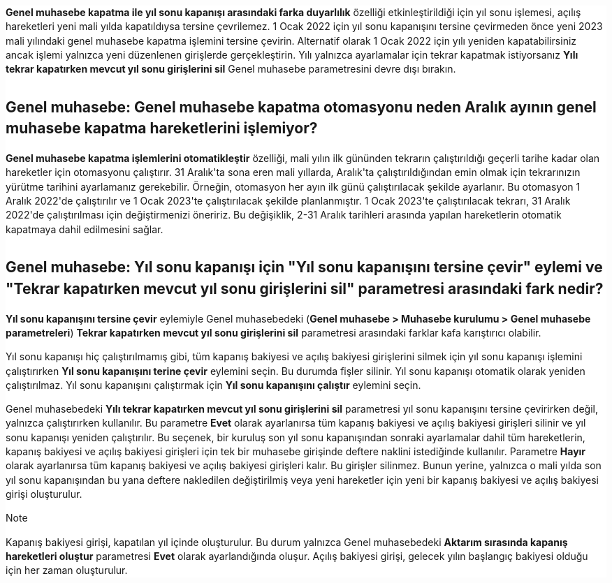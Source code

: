 **Genel muhasebe kapatma ile yıl sonu kapanışı arasındaki farka duyarlılık** özelliği etkinleştirildiği için yıl sonu işlemesi, açılış hareketleri yeni mali yılda kapatıldıysa tersine çevrilemez. 1 Ocak 2022 için yıl sonu kapanışını tersine çevirmeden önce yeni 2023 mali yılındaki genel muhasebe kapatma işlemini tersine çevirin. Alternatif olarak 1 Ocak 2022 için yılı yeniden kapatabilirsiniz ancak işlemi yalnızca yeni düzenlenen girişlerde gerçekleştirin. Yılı yalnızca ayarlamalar için tekrar kapatmak istiyorsanız **Yılı tekrar kapatırken mevcut yıl sonu girişlerini sil** Genel muhasebe parametresini devre dışı bırakın.

## <a name="general-ledger-why-isnt-the-ledger-settlement-automation-processing-decembers-ledger-settlement-transactions"></a>Genel muhasebe: Genel muhasebe kapatma otomasyonu neden Aralık ayının genel muhasebe kapatma hareketlerini işlemiyor?

**Genel muhasebe kapatma işlemlerini otomatikleştir** özelliği, mali yılın ilk gününden tekrarın çalıştırıldığı geçerli tarihe kadar olan hareketler için otomasyonu çalıştırır. 31 Aralık'ta sona eren mali yıllarda, Aralık'ta çalıştırıldığından emin olmak için tekrarınızın yürütme tarihini ayarlamanız gerekebilir. Örneğin, otomasyon her ayın ilk günü çalıştırılacak şekilde ayarlanır. Bu otomasyon 1 Aralık 2022'de çalıştırılır ve 1 Ocak 2023'te çalıştırılacak şekilde planlanmıştır. 1 Ocak 2023'te çalıştırılacak tekrarı, 31 Aralık 2022'de çalıştırılması için değiştirmenizi öneririz. Bu değişiklik, 2-31 Aralık tarihleri arasında yapılan hareketlerin otomatik kapatmaya dahil edilmesini sağlar.

## <a name="general-ledger-whats-the-difference-between-the-reverse-year-end-close-action-and-the-delete-existing-year-end-entries-when-reclosing-parameter-for-year-end-close"></a>Genel muhasebe: Yıl sonu kapanışı için "Yıl sonu kapanışını tersine çevir" eylemi ve "Tekrar kapatırken mevcut yıl sonu girişlerini sil" parametresi arasındaki fark nedir?

**Yıl sonu kapanışını tersine çevir** eylemiyle Genel muhasebedeki (**Genel muhasebe \> Muhasebe kurulumu \> Genel muhasebe parametreleri**) **Tekrar kapatırken mevcut yıl sonu girişlerini sil** parametresi arasındaki farklar kafa karıştırıcı olabilir.

Yıl sonu kapanışı hiç çalıştırılmamış gibi, tüm kapanış bakiyesi ve açılış bakiyesi girişlerini silmek için yıl sonu kapanışı işlemini çalıştırırken **Yıl sonu kapanışını terine çevir** eylemini seçin. Bu durumda fişler silinir. Yıl sonu kapanışı otomatik olarak yeniden çalıştırılmaz. Yıl sonu kapanışını çalıştırmak için **Yıl sonu kapanışını çalıştır** eylemini seçin.

Genel muhasebedeki **Yılı tekrar kapatırken mevcut yıl sonu girişlerini sil** parametresi yıl sonu kapanışını tersine çevirirken değil, yalnızca çalıştırırken kullanılır. Bu parametre **Evet** olarak ayarlanırsa tüm kapanış bakiyesi ve açılış bakiyesi girişleri silinir ve yıl sonu kapanışı yeniden çalıştırılır. Bu seçenek, bir kuruluş son yıl sonu kapanışından sonraki ayarlamalar dahil tüm hareketlerin, kapanış bakiyesi ve açılış bakiyesi girişleri için tek bir muhasebe girişinde deftere naklini istediğinde kullanılır. Parametre **Hayır** olarak ayarlanırsa tüm kapanış bakiyesi ve açılış bakiyesi girişleri kalır. Bu girişler silinmez. Bunun yerine, yalnızca o mali yılda son yıl sonu kapanışından bu yana deftere nakledilen değiştirilmiş veya yeni hareketler için yeni bir kapanış bakiyesi ve açılış bakiyesi girişi oluşturulur.

> [!NOTE]
> Kapanış bakiyesi girişi, kapatılan yıl içinde oluşturulur. Bu durum yalnızca Genel muhasebedeki **Aktarım sırasında kapanış hareketleri oluştur** parametresi **Evet** olarak ayarlandığında oluşur. Açılış bakiyesi girişi, gelecek yılın başlangıç bakiyesi olduğu için her zaman oluşturulur.
